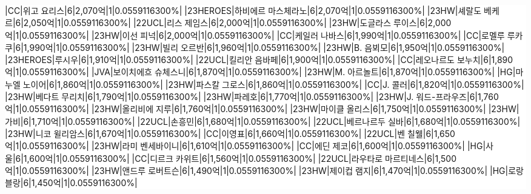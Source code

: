 |CC|위고 요리스|6|2,070억|1|0.0559116300%|
|23HEROES|하비에르 마스체라노|6|2,070억|1|0.0559116300%|
|23HW|셰랄도 베케르|6|2,050억|1|0.0559116300%|
|22UCL|리스 제임스|6|2,000억|1|0.0559116300%|
|23HW|도글라스 루이스|6|2,000억|1|0.0559116300%|
|23HW|이선 피넉|6|2,000억|1|0.0559116300%|
|CC|케일러 나바스|6|1,990억|1|0.0559116300%|
|CC|로멜루 루카쿠|6|1,990억|1|0.0559116300%|
|23HW|빌리 오르반|6|1,960억|1|0.0559116300%|
|23HW|B. 음뵈모|6|1,950억|1|0.0559116300%|
|23HEROES|루시우|6|1,910억|1|0.0559116300%|
|22UCL|킬리안 음바페|6|1,900억|1|0.0559116300%|
|CC|레오나르도 보누치|6|1,890억|1|0.0559116300%|
|JVA|보이치에흐 슈체스니|6|1,870억|1|0.0559116300%|
|23HW|M. 아르놀트|6|1,870억|1|0.0559116300%|
|HG|마누엘 노이어|6|1,860억|1|0.0559116300%|
|23HW|파스칼 그로스|6|1,860억|1|0.0559116300%|
|CC|J. 콜러|6|1,820억|1|0.0559116300%|
|23HW|베다트 무리치|6|1,790억|1|0.0559116300%|
|23HW|파레호|6|1,770억|1|0.0559116300%|
|23HW|J. 워드-프라우즈|6|1,760억|1|0.0559116300%|
|23HW|올리비에 지루|6|1,760억|1|0.0559116300%|
|23HW|마이클 올리스|6|1,750억|1|0.0559116300%|
|23HW|가비|6|1,710억|1|0.0559116300%|
|22UCL|손흥민|6|1,680억|1|0.0559116300%|
|22UCL|베르나르두 실바|6|1,680억|1|0.0559116300%|
|23HW|니코 윌리암스|6|1,670억|1|0.0559116300%|
|CC|이영표|6|1,660억|1|0.0559116300%|
|22UCL|벤 칠웰|6|1,650억|1|0.0559116300%|
|23HW|라미 벤세바이니|6|1,610억|1|0.0559116300%|
|CC|에딘 제코|6|1,600억|1|0.0559116300%|
|HG|사울|6|1,600억|1|0.0559116300%|
|CC|디르크 카위트|6|1,560억|1|0.0559116300%|
|22UCL|라우타로 마르티네스|6|1,500억|1|0.0559116300%|
|23HW|앤드루 로버트슨|6|1,490억|1|0.0559116300%|
|23HW|제이컵 램지|6|1,470억|1|0.0559116300%|
|HG|로랑 블랑|6|1,450억|1|0.0559116300%|